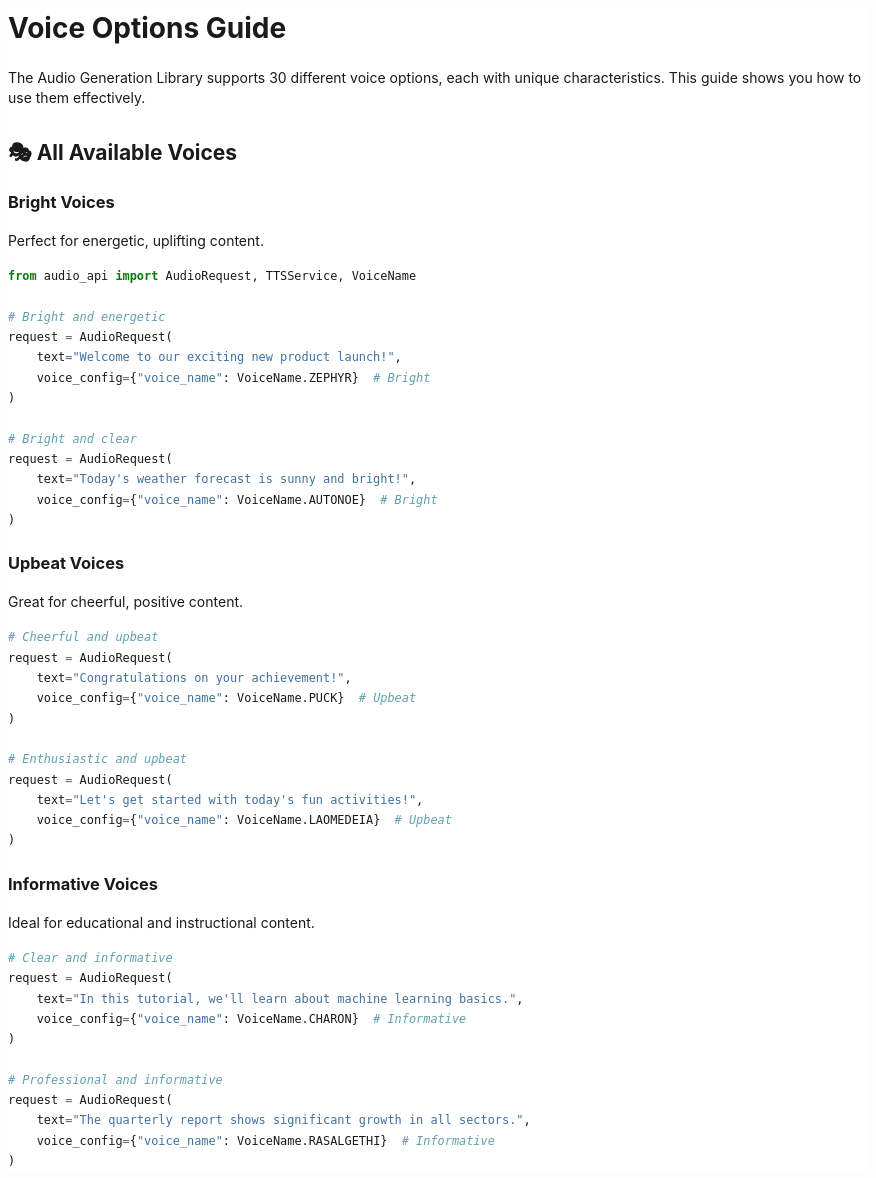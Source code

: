 # Voice Options Guide

The Audio Generation Library supports 30 different voice options, each with unique characteristics. This guide shows you how to use them effectively.

## 🎭 All Available Voices

### Bright Voices
Perfect for energetic, uplifting content.

```python
from audio_api import AudioRequest, TTSService, VoiceName

# Bright and energetic
request = AudioRequest(
    text="Welcome to our exciting new product launch!",
    voice_config={"voice_name": VoiceName.ZEPHYR}  # Bright
)

# Bright and clear
request = AudioRequest(
    text="Today's weather forecast is sunny and bright!",
    voice_config={"voice_name": VoiceName.AUTONOE}  # Bright
)
```

### Upbeat Voices
Great for cheerful, positive content.

```python
# Cheerful and upbeat
request = AudioRequest(
    text="Congratulations on your achievement!",
    voice_config={"voice_name": VoiceName.PUCK}  # Upbeat
)

# Enthusiastic and upbeat
request = AudioRequest(
    text="Let's get started with today's fun activities!",
    voice_config={"voice_name": VoiceName.LAOMEDEIA}  # Upbeat
)
```

### Informative Voices
Ideal for educational and instructional content.

```python
# Clear and informative
request = AudioRequest(
    text="In this tutorial, we'll learn about machine learning basics.",
    voice_config={"voice_name": VoiceName.CHARON}  # Informative
)

# Professional and informative
request = AudioRequest(
    text="The quarterly report shows significant growth in all sectors.",
    voice_config={"voice_name": VoiceName.RASALGETHI}  # Informative
)
```
